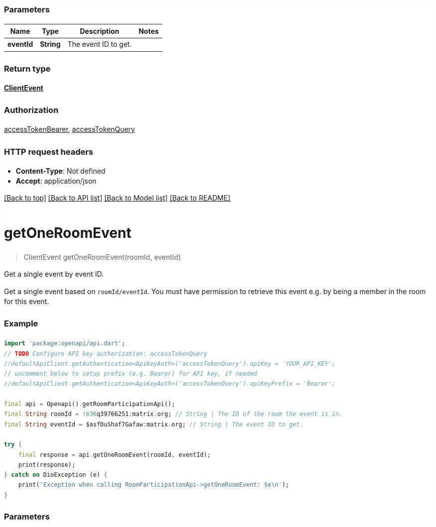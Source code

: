 ### Parameters

Name | Type | Description  | Notes
------------- | ------------- | ------------- | -------------
 **eventId** | **String**| The event ID to get. | 

### Return type

[**ClientEvent**](ClientEvent.md)

### Authorization

[accessTokenBearer](../README.md#accessTokenBearer), [accessTokenQuery](../README.md#accessTokenQuery)

### HTTP request headers

 - **Content-Type**: Not defined
 - **Accept**: application/json

[[Back to top]](#) [[Back to API list]](../README.md#documentation-for-api-endpoints) [[Back to Model list]](../README.md#documentation-for-models) [[Back to README]](../README.md)

# **getOneRoomEvent**
> ClientEvent getOneRoomEvent(roomId, eventId)

Get a single event by event ID.

Get a single event based on `roomId/eventId`. You must have permission to retrieve this event e.g. by being a member in the room for this event.

### Example
```dart
import 'package:openapi/api.dart';
// TODO Configure API key authorization: accessTokenQuery
//defaultApiClient.getAuthentication<ApiKeyAuth>('accessTokenQuery').apiKey = 'YOUR_API_KEY';
// uncomment below to setup prefix (e.g. Bearer) for API key, if needed
//defaultApiClient.getAuthentication<ApiKeyAuth>('accessTokenQuery').apiKeyPrefix = 'Bearer';

final api = Openapi().getRoomParticipationApi();
final String roomId = !636q39766251:matrix.org; // String | The ID of the room the event is in.
final String eventId = $asfDuShaf7Gafaw:matrix.org; // String | The event ID to get.

try {
    final response = api.getOneRoomEvent(roomId, eventId);
    print(response);
} catch on DioException (e) {
    print('Exception when calling RoomParticipationApi->getOneRoomEvent: $e\n');
}
```

### Parameters
